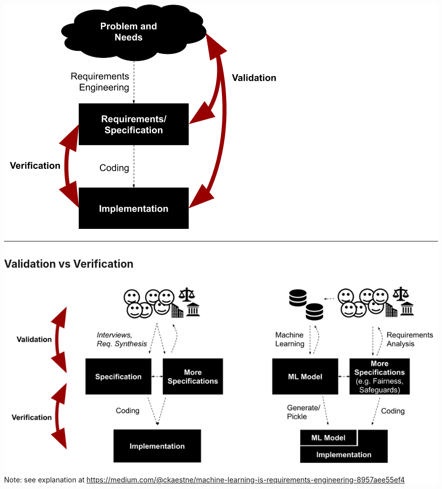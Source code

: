![Validation vs Verification](validation.png)


----
## Validation vs Verification

![Machine Learning Validation vs Verification](mlvalidation.png)


Note: see explanation at https://medium.com/@ckaestne/machine-learning-is-requirements-engineering-8957aee55ef4
